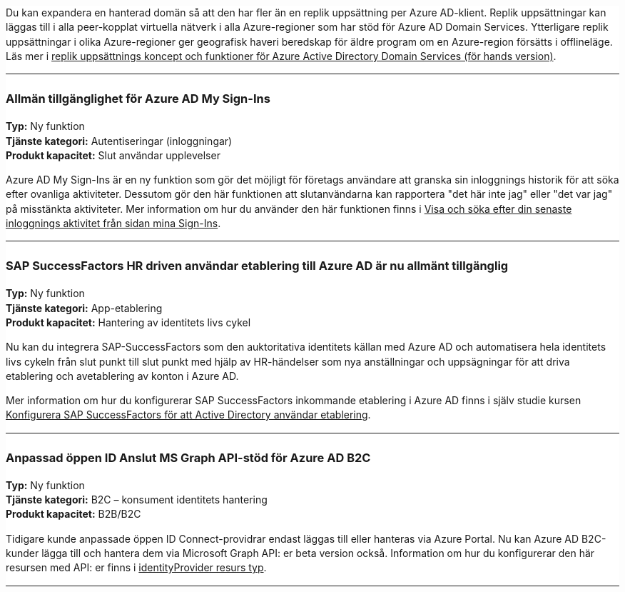 Du kan expandera en hanterad domän så att den har fler än en replik uppsättning per Azure AD-klient. Replik uppsättningar kan läggas till i alla peer-kopplat virtuella nätverk i alla Azure-regioner som har stöd för Azure AD Domain Services. Ytterligare replik uppsättningar i olika Azure-regioner ger geografisk haveri beredskap för äldre program om en Azure-region försätts i offlineläge. Läs mer i [replik uppsättnings koncept och funktioner för Azure Active Directory Domain Services (för hands version)](../../active-directory-domain-services/concepts-replica-sets.md).

---

### <a name="general-availability-of-azure-ad-my-sign-ins"></a>Allmän tillgänglighet för Azure AD My Sign-Ins

**Typ:** Ny funktion  
**Tjänste kategori:** Autentiseringar (inloggningar)  
**Produkt kapacitet:** Slut användar upplevelser
 
Azure AD My Sign-Ins är en ny funktion som gör det möjligt för företags användare att granska sin inloggnings historik för att söka efter ovanliga aktiviteter. Dessutom gör den här funktionen att slutanvändarna kan rapportera "det här inte jag" eller "det var jag" på misstänkta aktiviteter. Mer information om hur du använder den här funktionen finns i [Visa och söka efter din senaste inloggnings aktivitet från sidan mina Sign-Ins](../user-help/my-account-portal-sign-ins-page.md#confirm-unusual-activity).
 
---

### <a name="sap-successfactors-hr-driven-user-provisioning-to-azure-ad-is-now-generally-available"></a>SAP SuccessFactors HR driven användar etablering till Azure AD är nu allmänt tillgänglig

**Typ:** Ny funktion  
**Tjänste kategori:** App-etablering  
**Produkt kapacitet:** Hantering av identitets livs cykel
 
Nu kan du integrera SAP-SuccessFactors som den auktoritativa identitets källan med Azure AD och automatisera hela identitets livs cykeln från slut punkt till slut punkt med hjälp av HR-händelser som nya anställningar och uppsägningar för att driva etablering och avetablering av konton i Azure AD. 

Mer information om hur du konfigurerar SAP SuccessFactors inkommande etablering i Azure AD finns i själv studie kursen [Konfigurera SAP SuccessFactors för att Active Directory användar etablering](../saas-apps/sap-successfactors-inbound-provisioning-tutorial.md).
 
---

### <a name="custom-open-id-connect-ms-graph-api-support-for-azure-ad-b2c"></a>Anpassad öppen ID Anslut MS Graph API-stöd för Azure AD B2C

**Typ:** Ny funktion  
**Tjänste kategori:** B2C – konsument identitets hantering  
**Produkt kapacitet:** B2B/B2C
 
Tidigare kunde anpassade öppen ID Connect-providrar endast läggas till eller hanteras via Azure Portal. Nu kan Azure AD B2C-kunder lägga till och hantera dem via Microsoft Graph API: er beta version också. Information om hur du konfigurerar den här resursen med API: er finns i [identityProvider resurs typ](/graph/api/resources/identityprovider?view=graph-rest-beta).
 
---